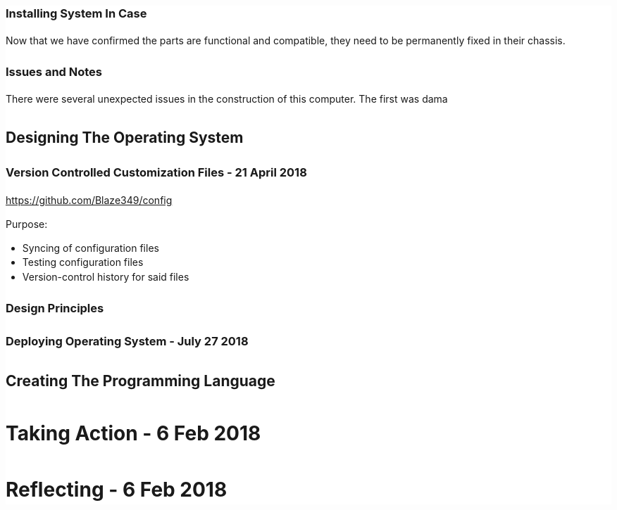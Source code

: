 ### Installing System In Case

Now that we have confirmed the parts are functional and compatible, they need to be permanently fixed in their chassis.

###  Issues and Notes

There were several unexpected issues in the construction of this computer. The first was dama



## Designing The Operating System

### Version Controlled Customization Files - 21 April 2018

https://github.com/Blaze349/config

Purpose:

* Syncing of configuration files
* Testing configuration files
* Version-control history for said files

### Design Principles

### Deploying Operating System - July 27 2018

## Creating The Programming Language

# Taking Action - 6 Feb 2018

# Reflecting - 6 Feb 2018
